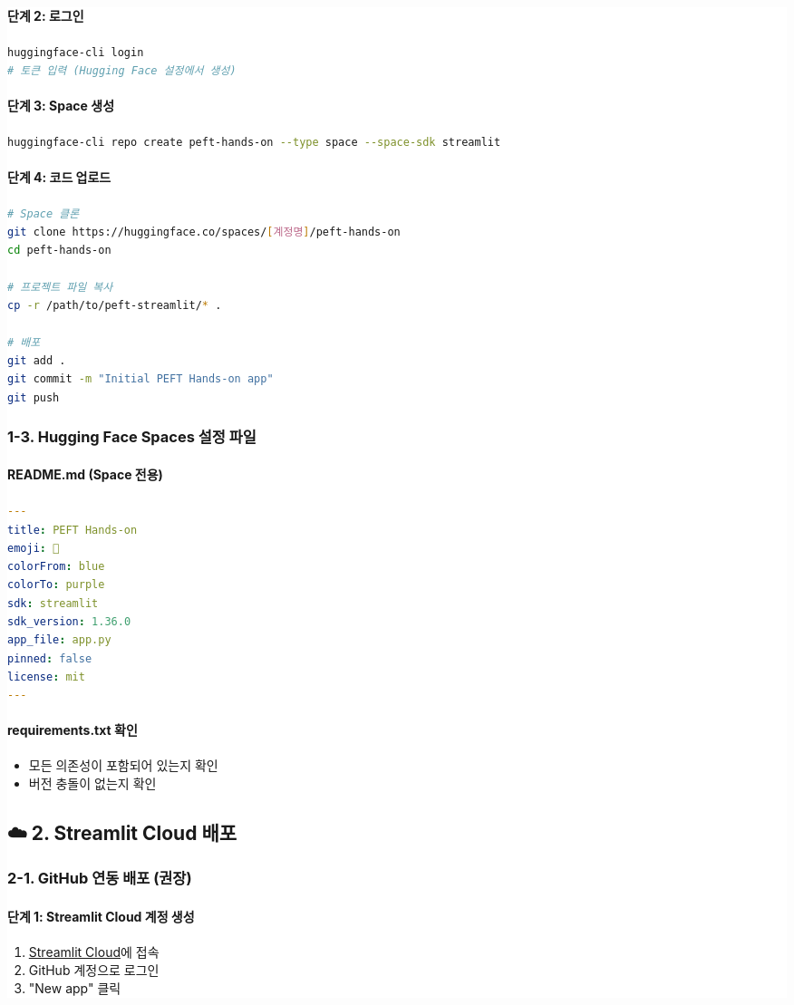 #### **단계 2: 로그인**
```bash
huggingface-cli login
# 토큰 입력 (Hugging Face 설정에서 생성)
```

#### **단계 3: Space 생성**
```bash
huggingface-cli repo create peft-hands-on --type space --space-sdk streamlit
```

#### **단계 4: 코드 업로드**
```bash
# Space 클론
git clone https://huggingface.co/spaces/[계정명]/peft-hands-on
cd peft-hands-on

# 프로젝트 파일 복사
cp -r /path/to/peft-streamlit/* .

# 배포
git add .
git commit -m "Initial PEFT Hands-on app"
git push
```

### **1-3. Hugging Face Spaces 설정 파일**

#### **README.md (Space 전용)**
```yaml
---
title: PEFT Hands-on
emoji: 🧩
colorFrom: blue
colorTo: purple
sdk: streamlit
sdk_version: 1.36.0
app_file: app.py
pinned: false
license: mit
---
```

#### **requirements.txt 확인**
- 모든 의존성이 포함되어 있는지 확인
- 버전 충돌이 없는지 확인

## ☁️ **2. Streamlit Cloud 배포**

### **2-1. GitHub 연동 배포 (권장)**

#### **단계 1: Streamlit Cloud 계정 생성**
1. [Streamlit Cloud](https://share.streamlit.io/)에 접속
2. GitHub 계정으로 로그인
3. "New app" 클릭
